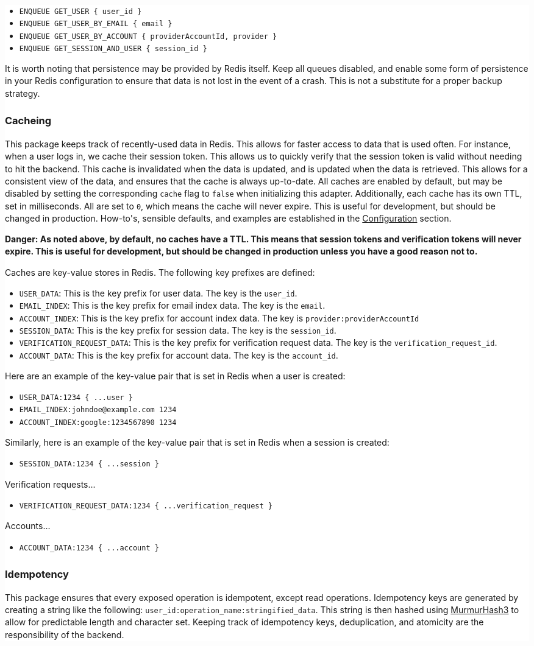 - `ENQUEUE GET_USER { user_id }`
- `ENQUEUE GET_USER_BY_EMAIL { email }`
- `ENQUEUE GET_USER_BY_ACCOUNT { providerAccountId, provider }`
- `ENQUEUE GET_SESSION_AND_USER { session_id }`

It is worth noting that persistence may be provided by Redis itself. Keep all queues disabled, and enable some form of persistence in your Redis configuration to ensure that data is not lost in the event of a crash. This is not a substitute for a proper backup strategy.

### Cacheing
This package keeps track of recently-used data in Redis. This allows for faster access to data that is used often. For instance, when a user logs in, we cache their session token. This allows us to quickly verify that the session token is valid without needing to hit the backend. This cache is invalidated when the data is updated, and is updated when the data is retrieved. This allows for a consistent view of the data, and ensures that the cache is always up-to-date. All caches are enabled by default, but may be disabled by setting the corresponding `cache` flag to `false` when initializing this adapter. Additionally, each cache has its own TTL, set in milliseconds. All are set to `0`, which means the cache will never expire. This is useful for development, but should be changed in production. How-to's, sensible defaults, and examples are established in the [Configuration](#configuration) section.

**Danger: As noted above, by default, no caches have a TTL. This means that session tokens and verification tokens will never expire. This is useful for development, but should be changed in production unless you have a good reason not to.**

Caches are key-value stores in Redis. The following key prefixes are defined:
- `USER_DATA`: This is the key prefix for user data. The key is the `user_id`.
- `EMAIL_INDEX`: This is the key prefix for email index data. The key is the `email`.
- `ACCOUNT_INDEX`: This is the key prefix for account index data. The key is `provider:providerAccountId`
- `SESSION_DATA`: This is the key prefix for session data. The key is the `session_id`.
- `VERIFICATION_REQUEST_DATA`: This is the key prefix for verification request data. The key is the `verification_request_id`.
- `ACCOUNT_DATA`: This is the key prefix for account data. The key is the `account_id`.

Here are an example of the key-value pair that is set in Redis when a user is created:
- `USER_DATA:1234 { ...user }`
- `EMAIL_INDEX:johndoe@example.com 1234`
- `ACCOUNT_INDEX:google:1234567890 1234`

Similarly, here is an example of the key-value pair that is set in Redis when a session is created:
- `SESSION_DATA:1234 { ...session }`

Verification requests...
- `VERIFICATION_REQUEST_DATA:1234 { ...verification_request }`

Accounts...
- `ACCOUNT_DATA:1234 { ...account }`


### Idempotency
This package ensures that every exposed operation is idempotent, except read operations. Idempotency keys are generated by creating a string like the following: `user_id:operation_name:stringified_data`. This string is then hashed using [MurmurHash3](https://www.npmjs.com/package/murmurhash3) to allow for predictable length and character set. Keeping track of idempotency keys, deduplication, and atomicity are the responsibility of the backend.
